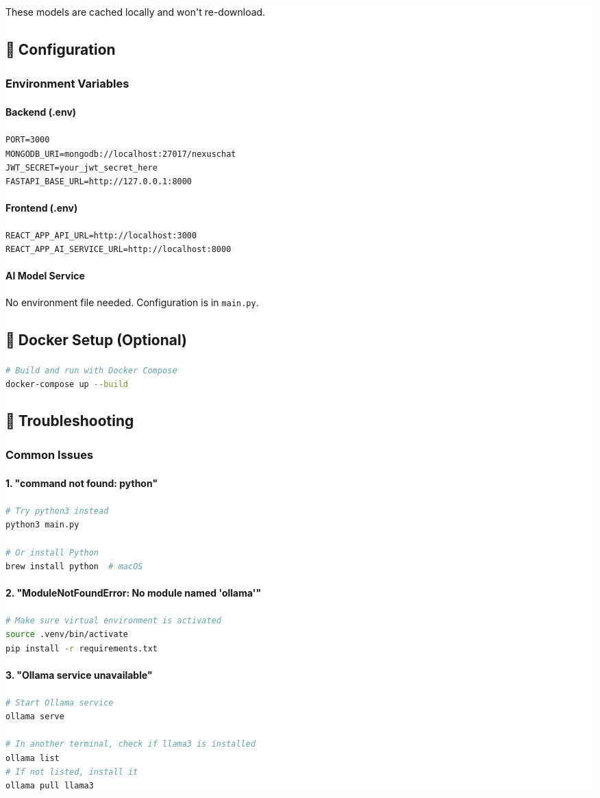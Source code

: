 These models are cached locally and won't re-download.

## 🔧 Configuration

### Environment Variables

#### Backend (.env)
```env
PORT=3000
MONGODB_URI=mongodb://localhost:27017/nexuschat
JWT_SECRET=your_jwt_secret_here
FASTAPI_BASE_URL=http://127.0.0.1:8000
```

#### Frontend (.env)
```env
REACT_APP_API_URL=http://localhost:3000
REACT_APP_AI_SERVICE_URL=http://localhost:8000
```

#### AI Model Service
No environment file needed. Configuration is in `main.py`.

## 🐳 Docker Setup (Optional)

```bash
# Build and run with Docker Compose
docker-compose up --build
```

## 🚨 Troubleshooting

### Common Issues

#### 1. "command not found: python"
```bash
# Try python3 instead
python3 main.py

# Or install Python
brew install python  # macOS
```

#### 2. "ModuleNotFoundError: No module named 'ollama'"
```bash
# Make sure virtual environment is activated
source .venv/bin/activate
pip install -r requirements.txt
```

#### 3. "Ollama service unavailable"
```bash
# Start Ollama service
ollama serve

# In another terminal, check if llama3 is installed
ollama list
# If not listed, install it
ollama pull llama3
```

